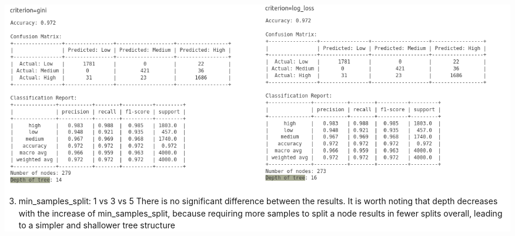   <img src="image-43.png" alt="alt text" style="width:45%;" />
  <img src="image-44.png" alt="alt text" style="width:45%;margin-left: 5%;"" />
</p>


3. min_samples_split: 1 vs 3 vs 5
There is no significant difference between the results. It is worth noting that depth decreases with the increase of min_samples_split, because requiring more samples to split a node results in fewer splits overall, leading to a simpler and shallower tree structure
